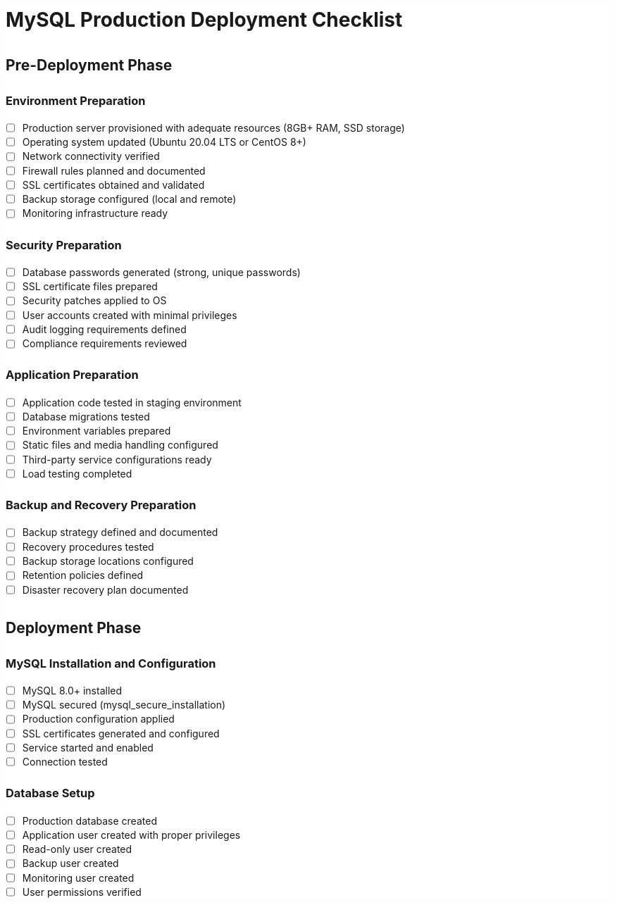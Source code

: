 # MySQL Production Deployment Checklist

## Pre-Deployment Phase

### Environment Preparation
- [ ] Production server provisioned with adequate resources (8GB+ RAM, SSD storage)
- [ ] Operating system updated (Ubuntu 20.04 LTS or CentOS 8+)
- [ ] Network connectivity verified
- [ ] Firewall rules planned and documented
- [ ] SSL certificates obtained and validated
- [ ] Backup storage configured (local and remote)
- [ ] Monitoring infrastructure ready

### Security Preparation
- [ ] Database passwords generated (strong, unique passwords)
- [ ] SSL certificate files prepared
- [ ] Security patches applied to OS
- [ ] User accounts created with minimal privileges
- [ ] Audit logging requirements defined
- [ ] Compliance requirements reviewed

### Application Preparation
- [ ] Application code tested in staging environment
- [ ] Database migrations tested
- [ ] Environment variables prepared
- [ ] Static files and media handling configured
- [ ] Third-party service configurations ready
- [ ] Load testing completed

### Backup and Recovery Preparation
- [ ] Backup strategy defined and documented
- [ ] Recovery procedures tested
- [ ] Backup storage locations configured
- [ ] Retention policies defined
- [ ] Disaster recovery plan documented

## Deployment Phase

### MySQL Installation and Configuration
- [ ] MySQL 8.0+ installed
- [ ] MySQL secured (mysql_secure_installation)
- [ ] Production configuration applied
- [ ] SSL certificates generated and configured
- [ ] Service started and enabled
- [ ] Connection tested

### Database Setup
- [ ] Production database created
- [ ] Application user created with proper privileges
- [ ] Read-only user created
- [ ] Backup user created
- [ ] Monitoring user created
- [ ] User permissions verified
